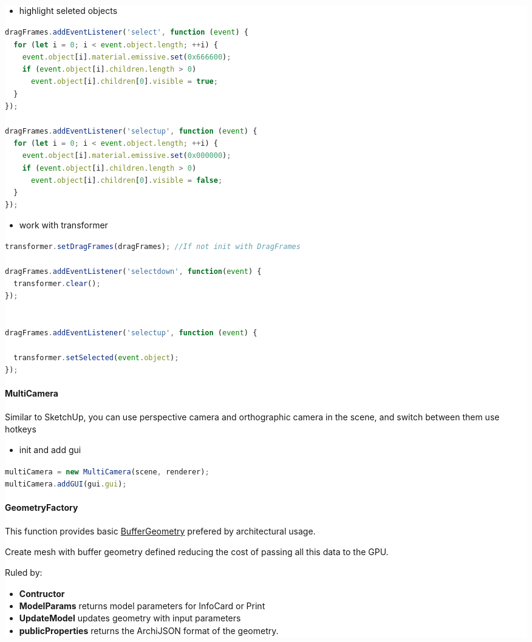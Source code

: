 ```javascript
```

- highlight seleted objects
``` javascript
dragFrames.addEventListener('select', function (event) {
  for (let i = 0; i < event.object.length; ++i) {
    event.object[i].material.emissive.set(0x666600);
    if (event.object[i].children.length > 0)
      event.object[i].children[0].visible = true;
  }
});

dragFrames.addEventListener('selectup', function (event) {
  for (let i = 0; i < event.object.length; ++i) {
    event.object[i].material.emissive.set(0x000000);
    if (event.object[i].children.length > 0)
      event.object[i].children[0].visible = false;
  }
});
```
- work with transformer
``` javascript
transformer.setDragFrames(dragFrames); //If not init with DragFrames

dragFrames.addEventListener('selectdown', function(event) {
  transformer.clear();
});


dragFrames.addEventListener('selectup', function (event) {

  transformer.setSelected(event.object);
});

```

#### MultiCamera
Similar to SketchUp, you can use perspective camera and orthographic camera in the scene, and switch between them use hotkeys
- init and add gui
``` javascript
multiCamera = new MultiCamera(scene, renderer);
multiCamera.addGUI(gui.gui);
```


#### GeometryFactory
This function provides basic [BufferGeometry](https://threejs.org/docs/index.html#api/en/core/BufferGeometry) prefered by architectural usage.

Create mesh with buffer geometry defined reducing the cost of passing all this data to the GPU.


Ruled by:
- **Contructor**
- **ModelParams** returns model parameters for InfoCard or Print
- **UpdateModel** updates geometry with input parameters
- **publicProperties** returns the ArchiJSON format of the geometry.

